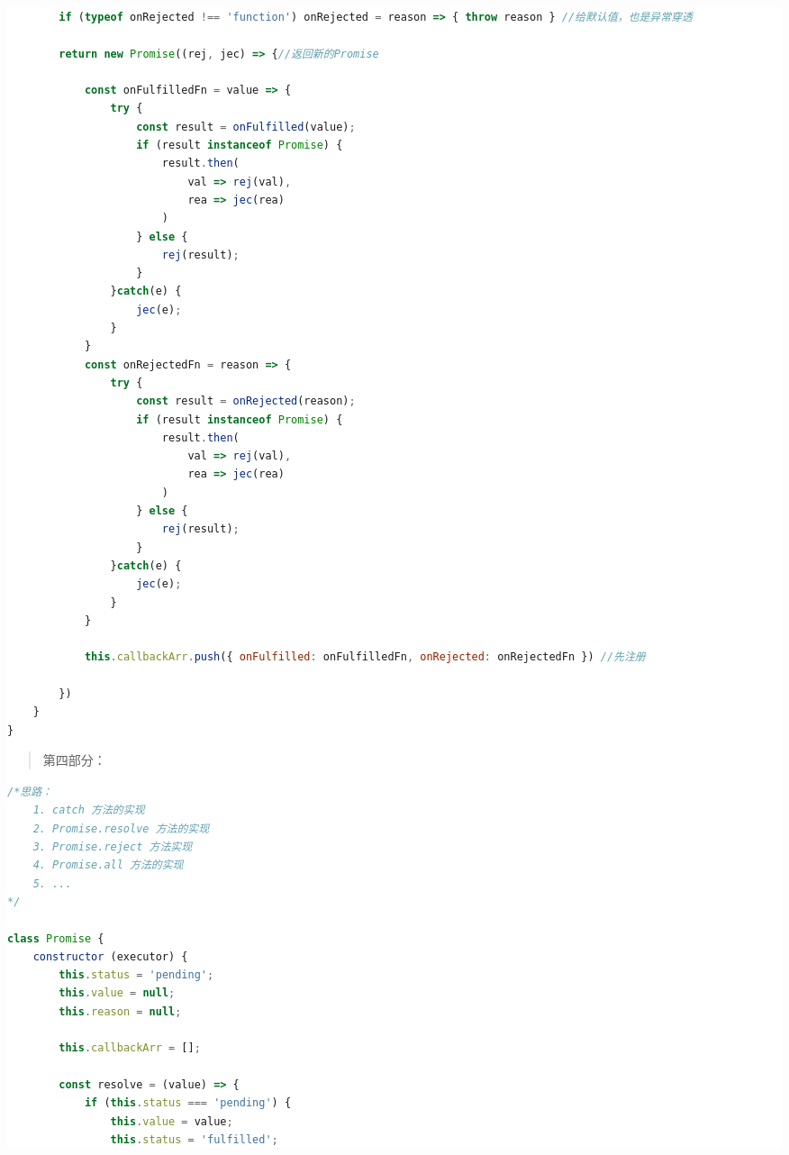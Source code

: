 ```js
        if (typeof onRejected !== 'function') onRejected = reason => { throw reason } //给默认值，也是异常穿透

        return new Promise((rej, jec) => {//返回新的Promise

            const onFulfilledFn = value => {
                try {
                    const result = onFulfilled(value);
                    if (result instanceof Promise) {
                        result.then(
                            val => rej(val),
                            rea => jec(rea)
                        )
                    } else {
                        rej(result);
                    }
                }catch(e) {
                    jec(e);
                }
            }
            const onRejectedFn = reason => {
                try {
                    const result = onRejected(reason);
                    if (result instanceof Promise) {
                        result.then(
                            val => rej(val),
                            rea => jec(rea)
                        )
                    } else {
                        rej(result);
                    }
                }catch(e) {
                    jec(e);
                }
            }

            this.callbackArr.push({ onFulfilled: onFulfilledFn, onRejected: onRejectedFn }) //先注册

        })
    }
}
```
> 第四部分：
```js
/*思路：
    1. catch 方法的实现
    2. Promise.resolve 方法的实现
    3. Promise.reject 方法实现
    4. Promise.all 方法的实现
    5. ...
*/

class Promise {
    constructor (executor) {
        this.status = 'pending';
        this.value = null;
        this.reason = null;

        this.callbackArr = [];

        const resolve = (value) => {
            if (this.status === 'pending') {
                this.value = value;
                this.status = 'fulfilled';
```